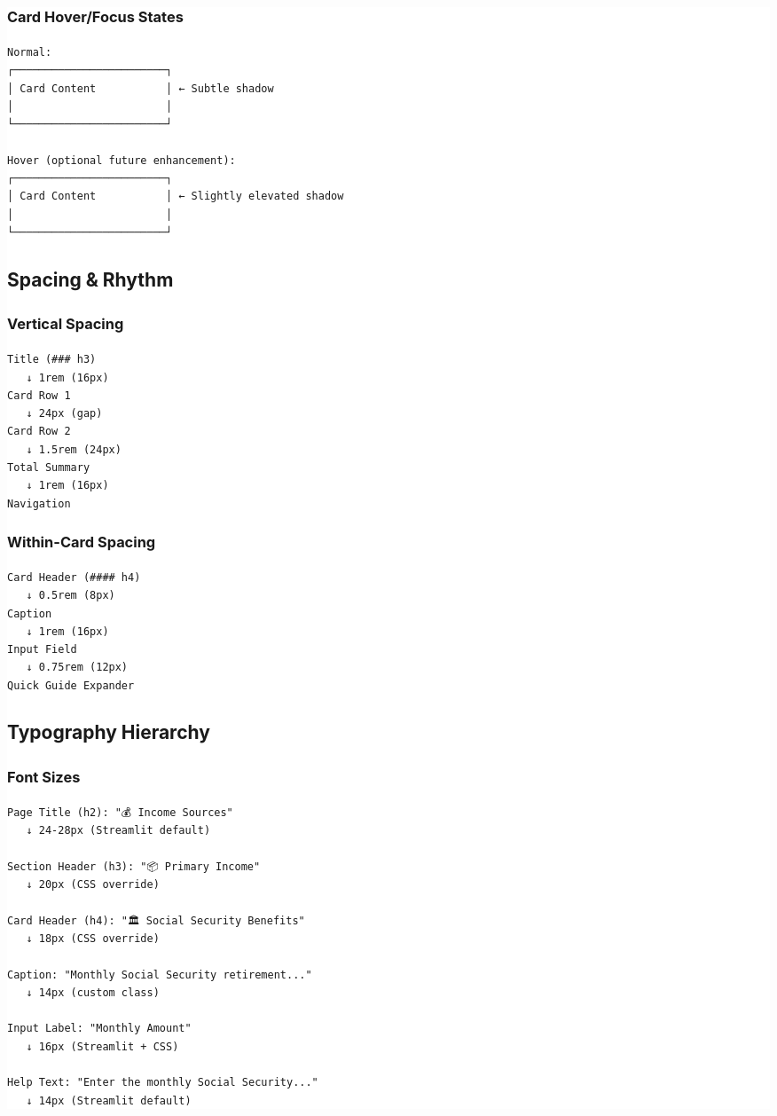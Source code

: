 ### Card Hover/Focus States
```
Normal:
┌────────────────────────┐
│ Card Content           │ ← Subtle shadow
│                        │
└────────────────────────┘

Hover (optional future enhancement):
┌────────────────────────┐
│ Card Content           │ ← Slightly elevated shadow
│                        │
└────────────────────────┘
```

## Spacing & Rhythm

### Vertical Spacing
```
Title (### h3)
   ↓ 1rem (16px)
Card Row 1
   ↓ 24px (gap)
Card Row 2
   ↓ 1.5rem (24px)
Total Summary
   ↓ 1rem (16px)
Navigation
```

### Within-Card Spacing
```
Card Header (#### h4)
   ↓ 0.5rem (8px)
Caption
   ↓ 1rem (16px)
Input Field
   ↓ 0.75rem (12px)
Quick Guide Expander
```

## Typography Hierarchy

### Font Sizes
```
Page Title (h2): "💰 Income Sources"
   ↓ 24-28px (Streamlit default)

Section Header (h3): "📦 Primary Income"
   ↓ 20px (CSS override)

Card Header (h4): "🏛️ Social Security Benefits"
   ↓ 18px (CSS override)

Caption: "Monthly Social Security retirement..."
   ↓ 14px (custom class)

Input Label: "Monthly Amount"
   ↓ 16px (Streamlit + CSS)

Help Text: "Enter the monthly Social Security..."
   ↓ 14px (Streamlit default)
```